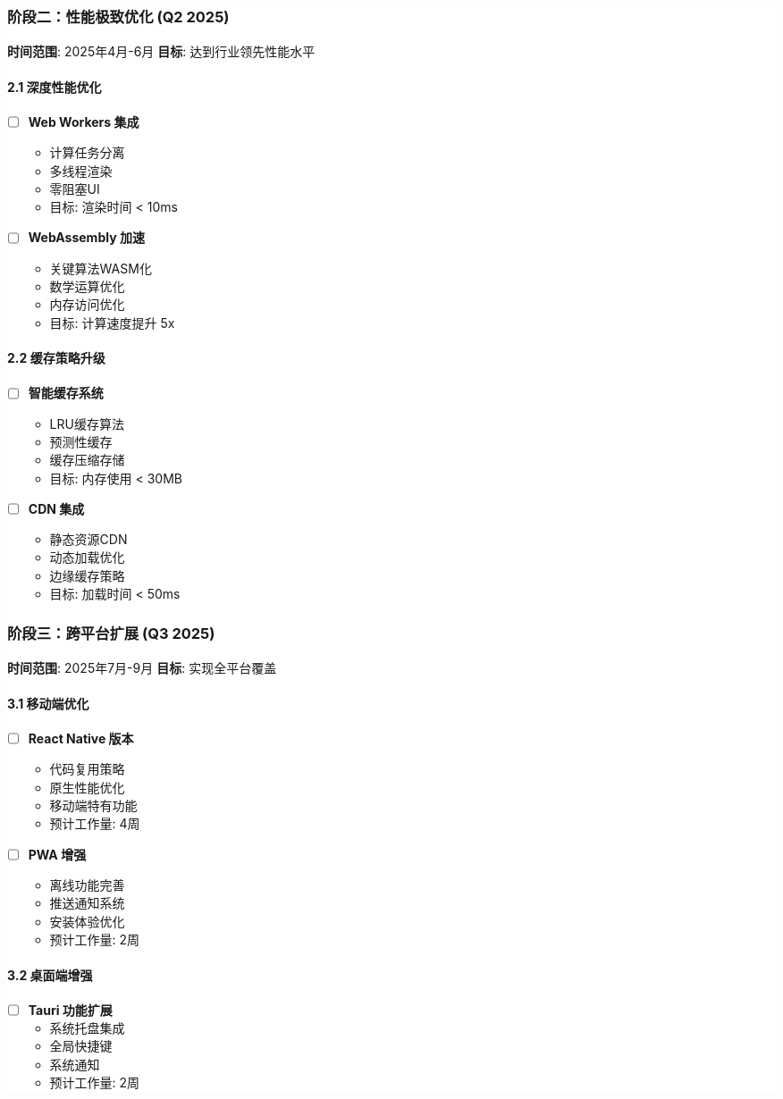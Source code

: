 ### 阶段二：性能极致优化 (Q2 2025)
**时间范围**: 2025年4月-6月
**目标**: 达到行业领先性能水平

#### 2.1 深度性能优化
- [ ] **Web Workers 集成**
  - 计算任务分离
  - 多线程渲染
  - 零阻塞UI
  - 目标: 渲染时间 < 10ms

- [ ] **WebAssembly 加速**
  - 关键算法WASM化
  - 数学运算优化
  - 内存访问优化
  - 目标: 计算速度提升 5x

#### 2.2 缓存策略升级
- [ ] **智能缓存系统**
  - LRU缓存算法
  - 预测性缓存
  - 缓存压缩存储
  - 目标: 内存使用 < 30MB

- [ ] **CDN 集成**
  - 静态资源CDN
  - 动态加载优化
  - 边缘缓存策略
  - 目标: 加载时间 < 50ms

### 阶段三：跨平台扩展 (Q3 2025)
**时间范围**: 2025年7月-9月
**目标**: 实现全平台覆盖

#### 3.1 移动端优化
- [ ] **React Native 版本**
  - 代码复用策略
  - 原生性能优化
  - 移动端特有功能
  - 预计工作量: 4周

- [ ] **PWA 增强**
  - 离线功能完善
  - 推送通知系统
  - 安装体验优化
  - 预计工作量: 2周

#### 3.2 桌面端增强
- [ ] **Tauri 功能扩展**
  - 系统托盘集成
  - 全局快捷键
  - 系统通知
  - 预计工作量: 2周

